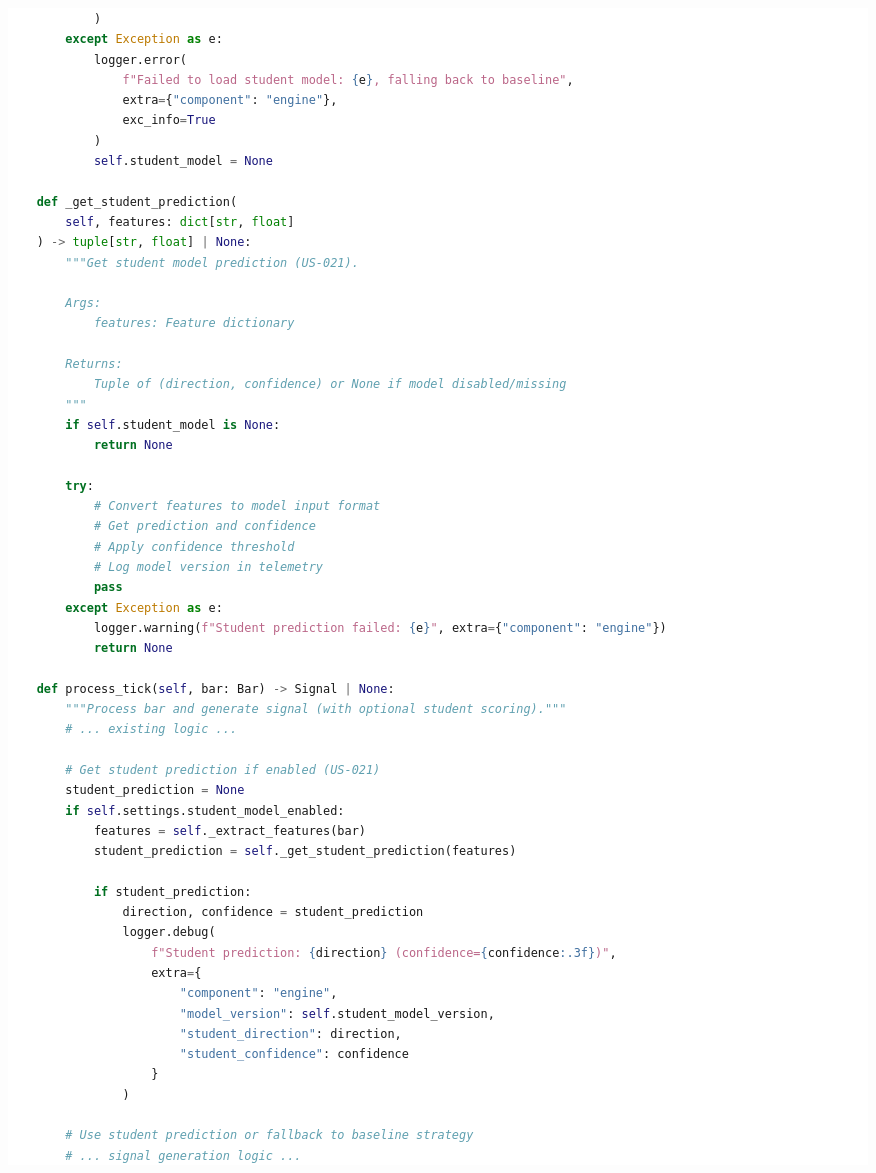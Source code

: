 ```python
            )
        except Exception as e:
            logger.error(
                f"Failed to load student model: {e}, falling back to baseline",
                extra={"component": "engine"},
                exc_info=True
            )
            self.student_model = None

    def _get_student_prediction(
        self, features: dict[str, float]
    ) -> tuple[str, float] | None:
        """Get student model prediction (US-021).

        Args:
            features: Feature dictionary

        Returns:
            Tuple of (direction, confidence) or None if model disabled/missing
        """
        if self.student_model is None:
            return None

        try:
            # Convert features to model input format
            # Get prediction and confidence
            # Apply confidence threshold
            # Log model version in telemetry
            pass
        except Exception as e:
            logger.warning(f"Student prediction failed: {e}", extra={"component": "engine"})
            return None

    def process_tick(self, bar: Bar) -> Signal | None:
        """Process bar and generate signal (with optional student scoring)."""
        # ... existing logic ...

        # Get student prediction if enabled (US-021)
        student_prediction = None
        if self.settings.student_model_enabled:
            features = self._extract_features(bar)
            student_prediction = self._get_student_prediction(features)

            if student_prediction:
                direction, confidence = student_prediction
                logger.debug(
                    f"Student prediction: {direction} (confidence={confidence:.3f})",
                    extra={
                        "component": "engine",
                        "model_version": self.student_model_version,
                        "student_direction": direction,
                        "student_confidence": confidence
                    }
                )

        # Use student prediction or fallback to baseline strategy
        # ... signal generation logic ...
```
